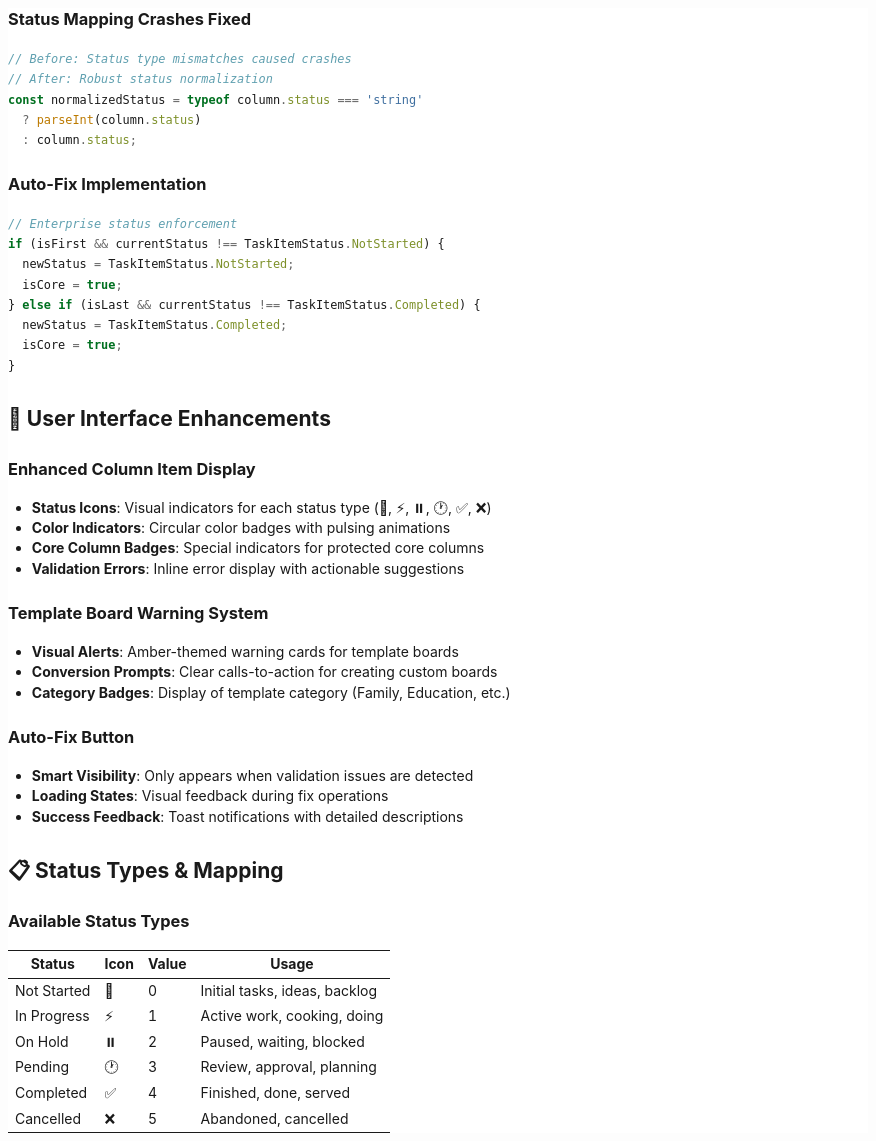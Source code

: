 ### Status Mapping Crashes Fixed
```typescript
// Before: Status type mismatches caused crashes
// After: Robust status normalization
const normalizedStatus = typeof column.status === 'string' 
  ? parseInt(column.status) 
  : column.status;
```

### Auto-Fix Implementation
```typescript
// Enterprise status enforcement
if (isFirst && currentStatus !== TaskItemStatus.NotStarted) {
  newStatus = TaskItemStatus.NotStarted;
  isCore = true;
} else if (isLast && currentStatus !== TaskItemStatus.Completed) {
  newStatus = TaskItemStatus.Completed;
  isCore = true;
}
```

## 🎨 User Interface Enhancements

### Enhanced Column Item Display
- **Status Icons**: Visual indicators for each status type (🎯, ⚡, ⏸️, 🕐, ✅, ❌)
- **Color Indicators**: Circular color badges with pulsing animations
- **Core Column Badges**: Special indicators for protected core columns
- **Validation Errors**: Inline error display with actionable suggestions

### Template Board Warning System
- **Visual Alerts**: Amber-themed warning cards for template boards
- **Conversion Prompts**: Clear calls-to-action for creating custom boards
- **Category Badges**: Display of template category (Family, Education, etc.)

### Auto-Fix Button
- **Smart Visibility**: Only appears when validation issues are detected
- **Loading States**: Visual feedback during fix operations
- **Success Feedback**: Toast notifications with detailed descriptions

## 📋 Status Types & Mapping

### Available Status Types
| Status | Icon | Value | Usage |
|--------|------|-------|-------|
| Not Started | 🎯 | 0 | Initial tasks, ideas, backlog |
| In Progress | ⚡ | 1 | Active work, cooking, doing |
| On Hold | ⏸️ | 2 | Paused, waiting, blocked |
| Pending | 🕐 | 3 | Review, approval, planning |
| Completed | ✅ | 4 | Finished, done, served |
| Cancelled | ❌ | 5 | Abandoned, cancelled |
